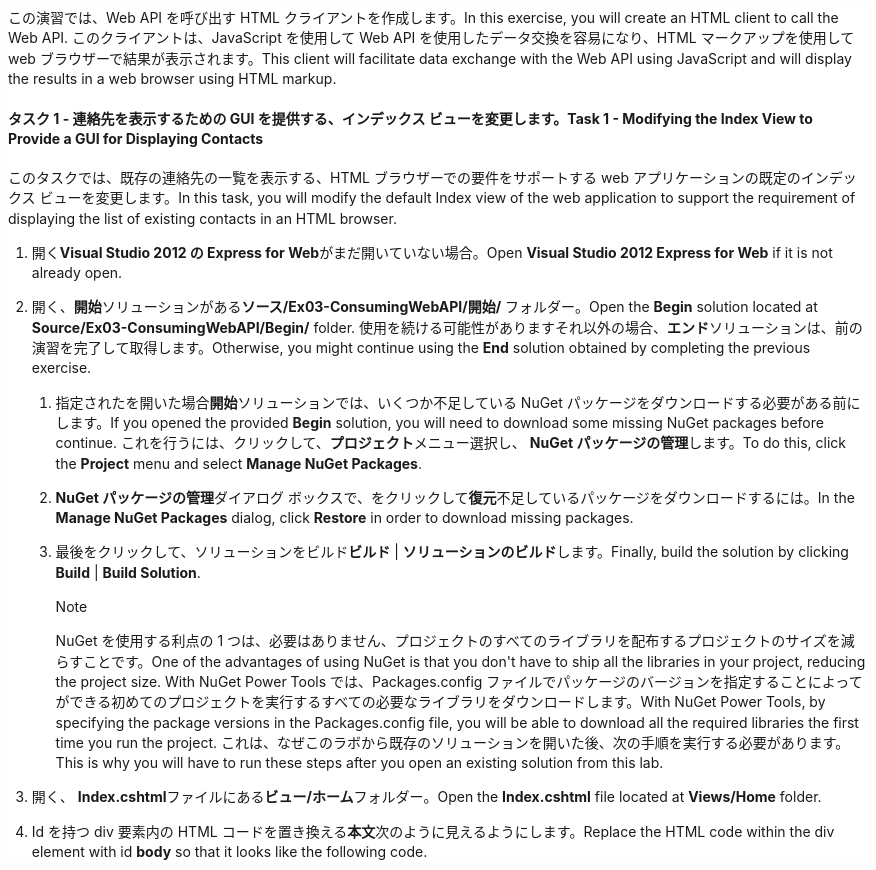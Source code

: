 <span data-ttu-id="cc5d2-289">この演習では、Web API を呼び出す HTML クライアントを作成します。</span><span class="sxs-lookup"><span data-stu-id="cc5d2-289">In this exercise, you will create an HTML client to call the Web API.</span></span> <span data-ttu-id="cc5d2-290">このクライアントは、JavaScript を使用して Web API を使用したデータ交換を容易になり、HTML マークアップを使用して web ブラウザーで結果が表示されます。</span><span class="sxs-lookup"><span data-stu-id="cc5d2-290">This client will facilitate data exchange with the Web API using JavaScript and will display the results in a web browser using HTML markup.</span></span>

<a id="Ex3Task1"></a>

<a id="Task_1_-_Modifying_the_Index_View_to_Provide_a_GUI_for_Displaying_Contacts"></a>
#### <a name="task-1---modifying-the-index-view-to-provide-a-gui-for-displaying-contacts"></a><span data-ttu-id="cc5d2-291">タスク 1 - 連絡先を表示するための GUI を提供する、インデックス ビューを変更します。</span><span class="sxs-lookup"><span data-stu-id="cc5d2-291">Task 1 - Modifying the Index View to Provide a GUI for Displaying Contacts</span></span>

<span data-ttu-id="cc5d2-292">このタスクでは、既存の連絡先の一覧を表示する、HTML ブラウザーでの要件をサポートする web アプリケーションの既定のインデックス ビューを変更します。</span><span class="sxs-lookup"><span data-stu-id="cc5d2-292">In this task, you will modify the default Index view of the web application to support the requirement of displaying the list of existing contacts in an HTML browser.</span></span>

1. <span data-ttu-id="cc5d2-293">開く**Visual Studio 2012 の Express for Web**がまだ開いていない場合。</span><span class="sxs-lookup"><span data-stu-id="cc5d2-293">Open **Visual Studio 2012 Express for Web** if it is not already open.</span></span>
2. <span data-ttu-id="cc5d2-294">開く、**開始**ソリューションがある**ソース/Ex03-ConsumingWebAPI/開始/** フォルダー。</span><span class="sxs-lookup"><span data-stu-id="cc5d2-294">Open the **Begin** solution located at **Source/Ex03-ConsumingWebAPI/Begin/** folder.</span></span> <span data-ttu-id="cc5d2-295">使用を続ける可能性がありますそれ以外の場合、**エンド**ソリューションは、前の演習を完了して取得します。</span><span class="sxs-lookup"><span data-stu-id="cc5d2-295">Otherwise, you might continue using the **End** solution obtained by completing the previous exercise.</span></span>

   1. <span data-ttu-id="cc5d2-296">指定されたを開いた場合**開始**ソリューションでは、いくつか不足している NuGet パッケージをダウンロードする必要がある前にします。</span><span class="sxs-lookup"><span data-stu-id="cc5d2-296">If you opened the provided **Begin** solution, you will need to download some missing NuGet packages before continue.</span></span> <span data-ttu-id="cc5d2-297">これを行うには、クリックして、**プロジェクト**メニュー選択し、 **NuGet パッケージの管理**します。</span><span class="sxs-lookup"><span data-stu-id="cc5d2-297">To do this, click the **Project** menu and select **Manage NuGet Packages**.</span></span>
   2. <span data-ttu-id="cc5d2-298">**NuGet パッケージの管理**ダイアログ ボックスで、をクリックして**復元**不足しているパッケージをダウンロードするには。</span><span class="sxs-lookup"><span data-stu-id="cc5d2-298">In the **Manage NuGet Packages** dialog, click **Restore** in order to download missing packages.</span></span>
   3. <span data-ttu-id="cc5d2-299">最後をクリックして、ソリューションをビルド**ビルド** | **ソリューションのビルド**します。</span><span class="sxs-lookup"><span data-stu-id="cc5d2-299">Finally, build the solution by clicking **Build** | **Build Solution**.</span></span>

      > [!NOTE]
      > <span data-ttu-id="cc5d2-300">NuGet を使用する利点の 1 つは、必要はありません、プロジェクトのすべてのライブラリを配布するプロジェクトのサイズを減らすことです。</span><span class="sxs-lookup"><span data-stu-id="cc5d2-300">One of the advantages of using NuGet is that you don't have to ship all the libraries in your project, reducing the project size.</span></span> <span data-ttu-id="cc5d2-301">With NuGet Power Tools では、Packages.config ファイルでパッケージのバージョンを指定することによってができる初めてのプロジェクトを実行するすべての必要なライブラリをダウンロードします。</span><span class="sxs-lookup"><span data-stu-id="cc5d2-301">With NuGet Power Tools, by specifying the package versions in the Packages.config file, you will be able to download all the required libraries the first time you run the project.</span></span> <span data-ttu-id="cc5d2-302">これは、なぜこのラボから既存のソリューションを開いた後、次の手順を実行する必要があります。</span><span class="sxs-lookup"><span data-stu-id="cc5d2-302">This is why you will have to run these steps after you open an existing solution from this lab.</span></span>
3. <span data-ttu-id="cc5d2-303">開く、 **Index.cshtml**ファイルにある**ビュー/ホーム**フォルダー。</span><span class="sxs-lookup"><span data-stu-id="cc5d2-303">Open the **Index.cshtml** file located at **Views/Home** folder.</span></span>
4. <span data-ttu-id="cc5d2-304">Id を持つ div 要素内の HTML コードを置き換える**本文**次のように見えるようにします。</span><span class="sxs-lookup"><span data-stu-id="cc5d2-304">Replace the HTML code within the div element with id **body** so that it looks like the following code.</span></span>
